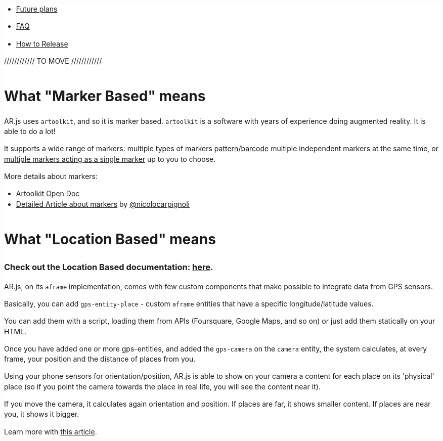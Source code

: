 - [Future plans](https://trello.com/b/63F7JlvD/arjs)

- [FAQ](https://jeromeetienne.github.io/AR.js-docs/misc/FAQ.html)

- [How to Release](https://github.com/jeromeetienne/AR.js/blob/master/HOW_TO_RELEASE.md)



//////////// TO MOVE ////////////
# What "Marker Based" means
AR.js uses `artoolkit`, and so it is marker based.
`artoolkit` is a software with years of experience doing augmented reality. It is able to do a lot!

It supports a wide range of markers: multiple types of markers [pattern](https://github.com/artoolkit/artoolkit5/tree/master/doc/patterns)/[barcode](https://github.com/artoolkit/artoolkit-docs/blob/master/3_Marker_Training/marker_barcode.md)
multiple independent markers at the same time, or [multiple markers acting as a single marker](https://github.com/artoolkit/artoolkit-docs/blob/master/3_Marker_Training/marker_multi.md) up to you to choose.

More details about markers:

* [Artoolkit Open Doc](https://github.com/artoolkit/artoolkit-docs/tree/master/3_Marker_Training)
* [Detailed Article about markers](https://medium.com/@nicolcarpignoli/ar-js-the-simplest-way-to-get-cross-browser-augmented-reality-on-the-web-10cbc721debc) by [@nicolocarpignoli](https://twitter.com/nicolocarp)

# What "Location Based" means

### Check out the Location Based documentation: [here](https://github.com/jeromeetienne/AR.js/blob/master/aframe/README.md#location-based).

AR.js, on its `aframe` implementation, comes with few custom components that make possible to integrate data from GPS sensors.

Basically, you can add `gps-entity-place` - custom `aframe` entities that have a specific longitude/latitude values.

You can add them with a script, loading them from APIs (Foursquare, Google Maps, and so on) or just add them statically on your HTML.

Once you have added one or more gps-entities, and added the `gps-camera` on the `camera` entity, the system calculates, at every frame, your position and the distance of places from you.

Using your phone sensors for orientation/position, AR.js is able to show on your camera a content for each place on its 'physical' place (so if you point the camera towards the place in real life, you will see the content near it).

If you move the camera, it calculates again orientation and position. If places are far, it shows smaller content. If places are near you, it shows it bigger.

Learn more with [this article](https://medium.com/@nicolcarpignoli/location-based-gps-augmented-reality-on-the-web-7a540c515b3c).
